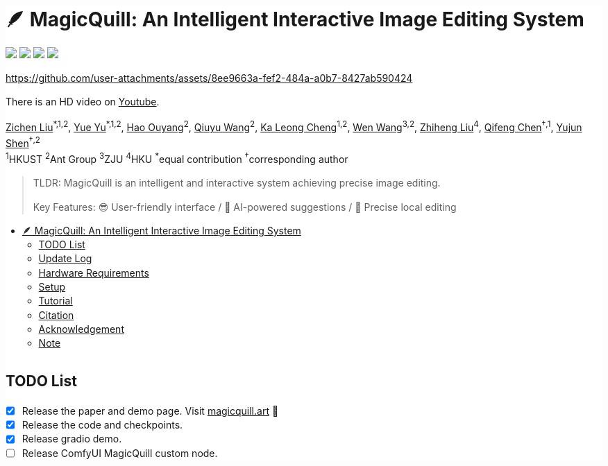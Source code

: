 # 🪶 MagicQuill: An Intelligent Interactive Image Editing System
<a href="https://magicquill.art/demo/"><img src="https://img.shields.io/static/v1?label=Project&message=magicquill.art&color=blue"></a>
<a href="https://arxiv.org/abs/2411.09703"><img src="https://img.shields.io/badge/arXiv-2411.09703-b31b1b.svg"></a>
<a href="https://huggingface.co/spaces/AI4Editing/MagicQuill"><img src="https://img.shields.io/badge/%F0%9F%A4%97%20Hugging%20Face-Spaces-blue)"></a>
<a href="https://creativecommons.org/licenses/by-sa/4.0/"><img src="https://img.shields.io/badge/License-CC%20BY--SA%204.0-lightgrey.svg"></a>



https://github.com/user-attachments/assets/8ee9663a-fef2-484a-a0b7-8427ab590424

There is an HD video on [Youtube](https://www.youtube.com/watch?v=5DiKfONMnE4).

[Zichen Liu](https://zliucz.github.io)<sup>\*,1,2</sup>, [Yue Yu](https://bruceyyu.github.io/)<sup>\*,1,2</sup>, [Hao Ouyang](https://ken-ouyang.github.io/)<sup>2</sup>, [Qiuyu Wang](https://github.com/qiuyu96)<sup>2</sup>, [Ka Leong Cheng](https://felixcheng97.github.io/)<sup>1,2</sup>, [Wen Wang](https://github.com/encounter1997)<sup>3,2</sup>, [Zhiheng Liu](https://johanan528.github.io/)<sup>4</sup>, [Qifeng Chen](https://cqf.io/)<sup>†,1</sup>, [Yujun Shen](https://shenyujun.github.io/)<sup>†,2</sup><br>
<sup>1</sup>HKUST <sup>2</sup>Ant Group <sup>3</sup>ZJU <sup>4</sup>HKU <sup>\*</sup>equal contribution <sup>†</sup>corresponding author

> TLDR: MagicQuill is an intelligent and interactive system achieving precise image editing.
>
> Key Features: 😎 User-friendly interface / 🤖 AI-powered suggestions / 🎨 Precise local editing

- [🪶 MagicQuill: An Intelligent Interactive Image Editing System](#-magicquill-an-intelligent-interactive-image-editing-system)
  - [TODO List](#todo-list)
  - [Update Log](#update-log)
  - [Hardware Requirements](#hardware-requirements)
  - [Setup](#setup)
  - [Tutorial](#tutorial)
  - [Citation](#citation)
  - [Acknowledgement](#acknowledgement)
  - [Note](#note)

## TODO List

- [x] Release the paper and demo page. Visit [magicquill.art](https://magicquill.art) 🪩
- [x] Release the code and checkpoints.
- [x] Release gradio demo.
- [ ] Release ComfyUI MagicQuill custom node.
